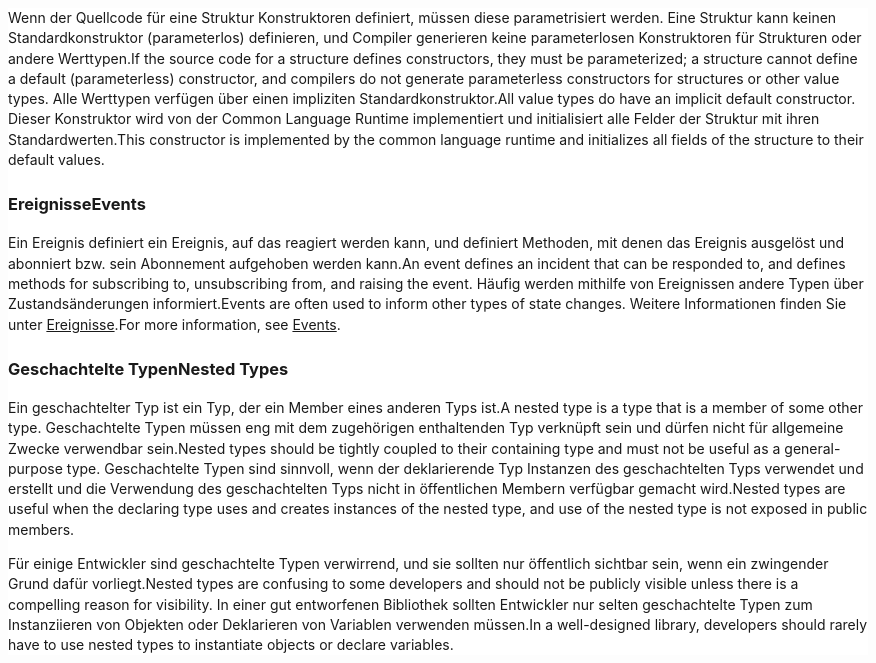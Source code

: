  <span data-ttu-id="12653-320">Wenn der Quellcode für eine Struktur Konstruktoren definiert, müssen diese parametrisiert werden. Eine Struktur kann keinen Standardkonstruktor (parameterlos) definieren, und Compiler generieren keine parameterlosen Konstruktoren für Strukturen oder andere Werttypen.</span><span class="sxs-lookup"><span data-stu-id="12653-320">If the source code for a structure defines constructors, they must be parameterized; a structure cannot define a default (parameterless) constructor, and compilers do not generate parameterless constructors for structures or other value types.</span></span> <span data-ttu-id="12653-321">Alle Werttypen verfügen über einen impliziten Standardkonstruktor.</span><span class="sxs-lookup"><span data-stu-id="12653-321">All value types do have an implicit default constructor.</span></span> <span data-ttu-id="12653-322">Dieser Konstruktor wird von der Common Language Runtime implementiert und initialisiert alle Felder der Struktur mit ihren Standardwerten.</span><span class="sxs-lookup"><span data-stu-id="12653-322">This constructor is implemented by the common language runtime and initializes all fields of the structure to their default values.</span></span>  
  
<a name="Events"></a>   
### <a name="events"></a><span data-ttu-id="12653-323">Ereignisse</span><span class="sxs-lookup"><span data-stu-id="12653-323">Events</span></span>  
 <span data-ttu-id="12653-324">Ein Ereignis definiert ein Ereignis, auf das reagiert werden kann, und definiert Methoden, mit denen das Ereignis ausgelöst und abonniert bzw. sein Abonnement aufgehoben werden kann.</span><span class="sxs-lookup"><span data-stu-id="12653-324">An event defines an incident that can be responded to, and defines methods for subscribing to, unsubscribing from, and raising the event.</span></span> <span data-ttu-id="12653-325">Häufig werden mithilfe von Ereignissen andere Typen über Zustandsänderungen informiert.</span><span class="sxs-lookup"><span data-stu-id="12653-325">Events are often used to inform other types of state changes.</span></span> <span data-ttu-id="12653-326">Weitere Informationen finden Sie unter [Ereignisse](../../../docs/standard/events/index.md).</span><span class="sxs-lookup"><span data-stu-id="12653-326">For more information, see [Events](../../../docs/standard/events/index.md).</span></span>  
  
<a name="NestedTypes"></a>   
### <a name="nested-types"></a><span data-ttu-id="12653-327">Geschachtelte Typen</span><span class="sxs-lookup"><span data-stu-id="12653-327">Nested Types</span></span>  
 <span data-ttu-id="12653-328">Ein geschachtelter Typ ist ein Typ, der ein Member eines anderen Typs ist.</span><span class="sxs-lookup"><span data-stu-id="12653-328">A nested type is a type that is a member of some other type.</span></span> <span data-ttu-id="12653-329">Geschachtelte Typen müssen eng mit dem zugehörigen enthaltenden Typ verknüpft sein und dürfen nicht für allgemeine Zwecke verwendbar sein.</span><span class="sxs-lookup"><span data-stu-id="12653-329">Nested types should be tightly coupled to their containing type and must not be useful as a general-purpose type.</span></span> <span data-ttu-id="12653-330">Geschachtelte Typen sind sinnvoll, wenn der deklarierende Typ Instanzen des geschachtelten Typs verwendet und erstellt und die Verwendung des geschachtelten Typs nicht in öffentlichen Membern verfügbar gemacht wird.</span><span class="sxs-lookup"><span data-stu-id="12653-330">Nested types are useful when the declaring type uses and creates instances of the nested type, and use of the nested type is not exposed in public members.</span></span>  
  
 <span data-ttu-id="12653-331">Für einige Entwickler sind geschachtelte Typen verwirrend, und sie sollten nur öffentlich sichtbar sein, wenn ein zwingender Grund dafür vorliegt.</span><span class="sxs-lookup"><span data-stu-id="12653-331">Nested types are confusing to some developers and should not be publicly visible unless there is a compelling reason for visibility.</span></span> <span data-ttu-id="12653-332">In einer gut entworfenen Bibliothek sollten Entwickler nur selten geschachtelte Typen zum Instanziieren von Objekten oder Deklarieren von Variablen verwenden müssen.</span><span class="sxs-lookup"><span data-stu-id="12653-332">In a well-designed library, developers should rarely have to use nested types to instantiate objects or declare variables.</span></span>  
  